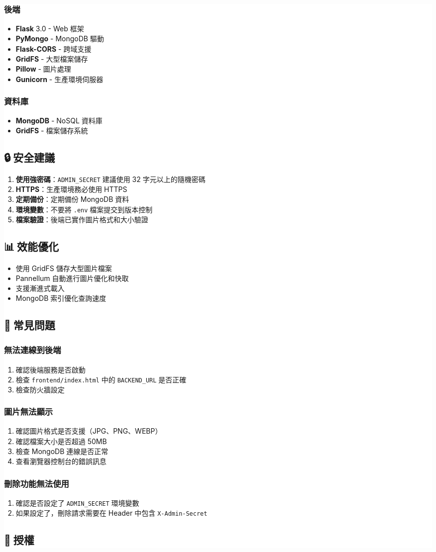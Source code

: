 ### 後端
- **Flask** 3.0 - Web 框架
- **PyMongo** - MongoDB 驅動
- **Flask-CORS** - 跨域支援
- **GridFS** - 大型檔案儲存
- **Pillow** - 圖片處理
- **Gunicorn** - 生產環境伺服器

### 資料庫
- **MongoDB** - NoSQL 資料庫
- **GridFS** - 檔案儲存系統

## 🔒 安全建議

1. **使用強密碼**：`ADMIN_SECRET` 建議使用 32 字元以上的隨機密碼
2. **HTTPS**：生產環境務必使用 HTTPS
3. **定期備份**：定期備份 MongoDB 資料
4. **環境變數**：不要將 `.env` 檔案提交到版本控制
5. **檔案驗證**：後端已實作圖片格式和大小驗證

## 📊 效能優化

- 使用 GridFS 儲存大型圖片檔案
- Pannellum 自動進行圖片優化和快取
- 支援漸進式載入
- MongoDB 索引優化查詢速度

## 🐛 常見問題

### 無法連線到後端

1. 確認後端服務是否啟動
2. 檢查 `frontend/index.html` 中的 `BACKEND_URL` 是否正確
3. 檢查防火牆設定

### 圖片無法顯示

1. 確認圖片格式是否支援（JPG、PNG、WEBP）
2. 確認檔案大小是否超過 50MB
3. 檢查 MongoDB 連線是否正常
4. 查看瀏覽器控制台的錯誤訊息

### 刪除功能無法使用

1. 確認是否設定了 `ADMIN_SECRET` 環境變數
2. 如果設定了，刪除請求需要在 Header 中包含 `X-Admin-Secret`

## 📄 授權
